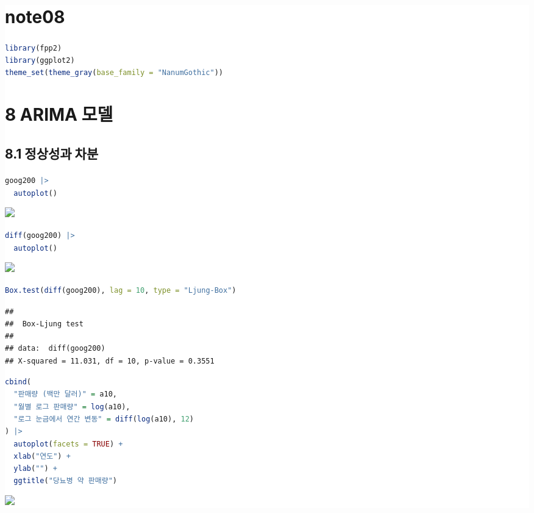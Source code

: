 note08
================

``` r
library(fpp2)
library(ggplot2)
theme_set(theme_gray(base_family = "NanumGothic"))
```

# 8 ARIMA 모델

## 8.1 정상성과 차분

``` r
goog200 |>
  autoplot()
```

![](/Users/gglee/github/note/note-forecasting-principles-and-practice-2018/github_document/note08_files/figure-gfm/unnamed-chunk-2-1.png)

``` r
diff(goog200) |>
  autoplot()
```

![](/Users/gglee/github/note/note-forecasting-principles-and-practice-2018/github_document/note08_files/figure-gfm/unnamed-chunk-3-1.png)

``` r
Box.test(diff(goog200), lag = 10, type = "Ljung-Box")
```

    ## 
    ##  Box-Ljung test
    ## 
    ## data:  diff(goog200)
    ## X-squared = 11.031, df = 10, p-value = 0.3551

``` r
cbind(
  "판매량 (백만 달러)" = a10,
  "월별 로그 판매량" = log(a10),
  "로그 눈금에서 연간 변동" = diff(log(a10), 12)
) |>
  autoplot(facets = TRUE) +
  xlab("연도") +
  ylab("") +
  ggtitle("당뇨병 약 판매량")
```

![](/Users/gglee/github/note/note-forecasting-principles-and-practice-2018/github_document/note08_files/figure-gfm/unnamed-chunk-5-1.png)
